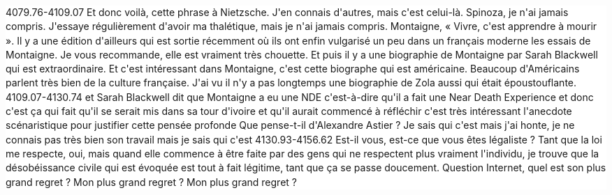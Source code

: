 4079.76-4109.07   Et donc voilà, cette phrase à Nietzsche. J'en connais d'autres, mais c'est celui-là. Spinoza, je n'ai jamais compris. J'essaye régulièrement d'avoir ma thalétique, mais je n'ai jamais compris. Montaigne, « Vivre, c'est apprendre à mourir ». Il y a une édition d'ailleurs qui est sortie récemment où ils ont enfin vulgarisé un peu dans un français moderne les essais de Montaigne. Je vous recommande, elle est vraiment très chouette. Et puis il y a une biographie de Montaigne par Sarah Blackwell qui est extraordinaire. Et c'est intéressant dans Montaigne, c'est cette biographe qui est américaine. Beaucoup d'Américains parlent très bien de la culture française. J'ai vu il n'y a pas longtemps une biographie de Zola aussi qui était époustouflante.
4109.07-4130.74   et Sarah Blackwell dit que Montaigne a eu une NDE c'est-à-dire qu'il a fait une Near Death Experience et donc c'est ça qui fait qu'il se serait mis dans sa tour d'ivoire et qu'il aurait commencé à réfléchir c'est très intéressant l'anecdote scénaristique pour justifier cette pensée profonde Que pense-t-il d'Alexandre Astier ? Je sais qui c'est mais j'ai honte, je ne connais pas très bien son travail mais je sais qui c'est
4130.93-4156.62   Est-il vous, est-ce que vous êtes légaliste ? Tant que la loi me respecte, oui, mais quand elle commence à être faite par des gens qui ne respectent plus vraiment l'individu, je trouve que la désobéissance civile qui est évoquée est tout à fait légitime, tant que ça se passe doucement. Question Internet, quel est son plus grand regret ? Mon plus grand regret ? Mon plus grand regret ?
